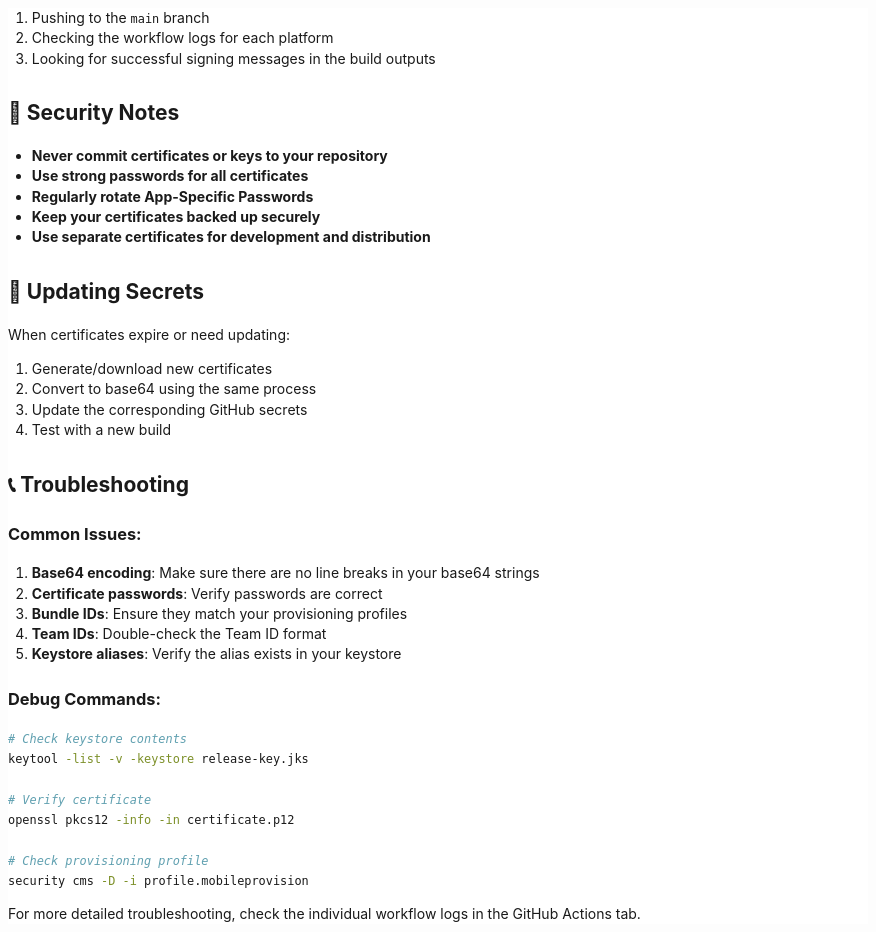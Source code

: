 1. Pushing to the `main` branch
2. Checking the workflow logs for each platform
3. Looking for successful signing messages in the build outputs

## 🚨 Security Notes

- **Never commit certificates or keys to your repository**
- **Use strong passwords for all certificates**
- **Regularly rotate App-Specific Passwords**
- **Keep your certificates backed up securely**
- **Use separate certificates for development and distribution**

## 🔄 Updating Secrets

When certificates expire or need updating:

1. Generate/download new certificates
2. Convert to base64 using the same process
3. Update the corresponding GitHub secrets
4. Test with a new build

## 📞 Troubleshooting

### Common Issues:

1. **Base64 encoding**: Make sure there are no line breaks in your base64 strings
2. **Certificate passwords**: Verify passwords are correct
3. **Bundle IDs**: Ensure they match your provisioning profiles
4. **Team IDs**: Double-check the Team ID format
5. **Keystore aliases**: Verify the alias exists in your keystore

### Debug Commands:

```bash
# Check keystore contents
keytool -list -v -keystore release-key.jks

# Verify certificate
openssl pkcs12 -info -in certificate.p12

# Check provisioning profile
security cms -D -i profile.mobileprovision
```

For more detailed troubleshooting, check the individual workflow logs in the GitHub Actions tab.
